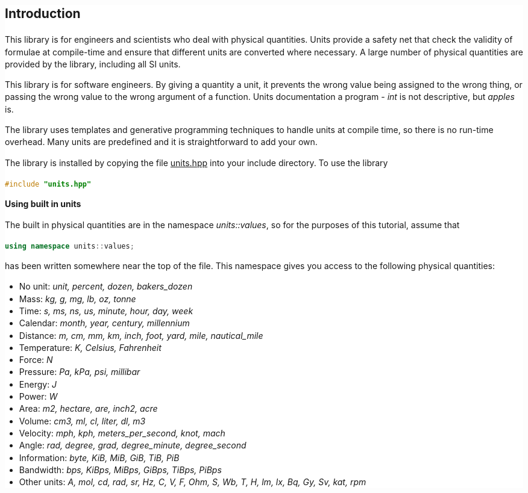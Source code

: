 ## Introduction

This library is for engineers and scientists
who deal with physical quantities. Units provide a safety net that check
the validity of formulae at compile-time and ensure that different units are
converted where necessary. A large number of physical quantities are
provided by the library, including all SI units.

This library is for software engineers.
By giving a quantity a unit, it prevents the wrong value being assigned to the
wrong thing, or passing the wrong value to the wrong argument of a function.
Units documentation a program - *int* is not descriptive, but *apples* is.

The library uses templates and generative
programming techniques to handle units at compile time, so there is no
run-time overhead. Many units are predefined and it is straightforward
to add your own.

The library is installed by copying the file
[units.hpp](units.hpp) into your include directory. To use the library

```c++
#include "units.hpp"
```

**Using built in units**

The built in physical quantities are in the
namespace *units::values*, so for the purposes of this tutorial, assume
that

```c++
using namespace units::values;
```

has been written somewhere near the top of the
file. This namespace gives you access to the following physical
quantities:

- No unit: *unit, percent, dozen, bakers_dozen*
- Mass: *kg, g, mg, lb, oz, tonne*
- Time: *s, ms, ns, us, minute, hour, day, week*
- Calendar: *month, year, century, millennium*
- Distance: *m, cm, mm, km, inch, foot, yard, mile, nautical_mile*
- Temperature: *K, Celsius, Fahrenheit*
- Force: *N*
- Pressure: *Pa, kPa, psi, millibar*
- Energy: *J*
- Power: *W*
- Area: *m2, hectare, are, inch2, acre*
- Volume: *cm3, ml, cl, liter, dl, m3*
- Velocity: *mph, kph, meters_per_second, knot, mach*
- Angle: *rad, degree, grad, degree_minute, degree_second*
- Information: *byte, KiB, MiB, GiB, TiB, PiB*
- Bandwidth: *bps, KiBps, MiBps, GiBps, TiBps, PiBps*
- Other units: *A, mol, cd, rad, sr, Hz, C, V, F, Ohm, S, Wb, T, H, lm, lx, Bq, Gy, Sv, kat, rpm*
